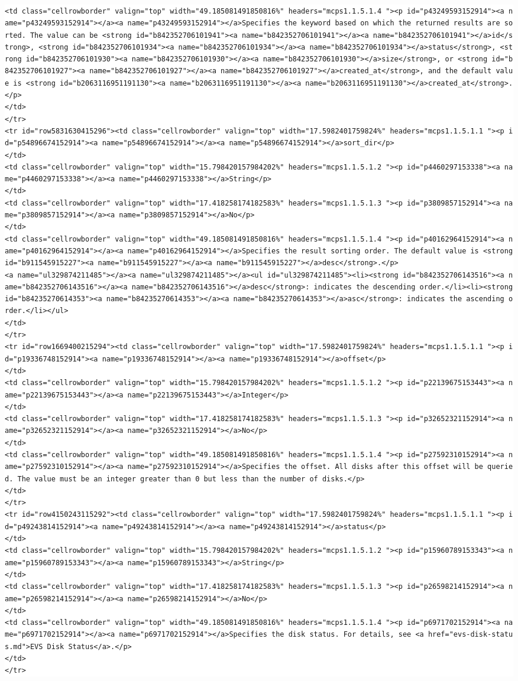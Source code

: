     <td class="cellrowborder" valign="top" width="49.185081491850816%" headers="mcps1.1.5.1.4 "><p id="p43249593152914"><a name="p43249593152914"></a><a name="p43249593152914"></a>Specifies the keyword based on which the returned results are sorted. The value can be <strong id="b842352706101941"><a name="b842352706101941"></a><a name="b842352706101941"></a>id</strong>, <strong id="b842352706101934"><a name="b842352706101934"></a><a name="b842352706101934"></a>status</strong>, <strong id="b842352706101930"><a name="b842352706101930"></a><a name="b842352706101930"></a>size</strong>, or <strong id="b842352706101927"><a name="b842352706101927"></a><a name="b842352706101927"></a>created_at</strong>, and the default value is <strong id="b2063116951191130"><a name="b2063116951191130"></a><a name="b2063116951191130"></a>created_at</strong>.</p>
    </td>
    </tr>
    <tr id="row5831630415296"><td class="cellrowborder" valign="top" width="17.5982401759824%" headers="mcps1.1.5.1.1 "><p id="p54896674152914"><a name="p54896674152914"></a><a name="p54896674152914"></a>sort_dir</p>
    </td>
    <td class="cellrowborder" valign="top" width="15.798420157984202%" headers="mcps1.1.5.1.2 "><p id="p4460297153338"><a name="p4460297153338"></a><a name="p4460297153338"></a>String</p>
    </td>
    <td class="cellrowborder" valign="top" width="17.418258174182583%" headers="mcps1.1.5.1.3 "><p id="p3809857152914"><a name="p3809857152914"></a><a name="p3809857152914"></a>No</p>
    </td>
    <td class="cellrowborder" valign="top" width="49.185081491850816%" headers="mcps1.1.5.1.4 "><p id="p40162964152914"><a name="p40162964152914"></a><a name="p40162964152914"></a>Specifies the result sorting order. The default value is <strong id="b911545915227"><a name="b911545915227"></a><a name="b911545915227"></a>desc</strong>.</p>
    <a name="ul329874211485"></a><a name="ul329874211485"></a><ul id="ul329874211485"><li><strong id="b842352706143516"><a name="b842352706143516"></a><a name="b842352706143516"></a>desc</strong>: indicates the descending order.</li><li><strong id="b84235270614353"><a name="b84235270614353"></a><a name="b84235270614353"></a>asc</strong>: indicates the ascending order.</li></ul>
    </td>
    </tr>
    <tr id="row1669400215294"><td class="cellrowborder" valign="top" width="17.5982401759824%" headers="mcps1.1.5.1.1 "><p id="p19336748152914"><a name="p19336748152914"></a><a name="p19336748152914"></a>offset</p>
    </td>
    <td class="cellrowborder" valign="top" width="15.798420157984202%" headers="mcps1.1.5.1.2 "><p id="p22139675153443"><a name="p22139675153443"></a><a name="p22139675153443"></a>Integer</p>
    </td>
    <td class="cellrowborder" valign="top" width="17.418258174182583%" headers="mcps1.1.5.1.3 "><p id="p32652321152914"><a name="p32652321152914"></a><a name="p32652321152914"></a>No</p>
    </td>
    <td class="cellrowborder" valign="top" width="49.185081491850816%" headers="mcps1.1.5.1.4 "><p id="p27592310152914"><a name="p27592310152914"></a><a name="p27592310152914"></a>Specifies the offset. All disks after this offset will be queried. The value must be an integer greater than 0 but less than the number of disks.</p>
    </td>
    </tr>
    <tr id="row4150243115292"><td class="cellrowborder" valign="top" width="17.5982401759824%" headers="mcps1.1.5.1.1 "><p id="p49243814152914"><a name="p49243814152914"></a><a name="p49243814152914"></a>status</p>
    </td>
    <td class="cellrowborder" valign="top" width="15.798420157984202%" headers="mcps1.1.5.1.2 "><p id="p15960789153343"><a name="p15960789153343"></a><a name="p15960789153343"></a>String</p>
    </td>
    <td class="cellrowborder" valign="top" width="17.418258174182583%" headers="mcps1.1.5.1.3 "><p id="p26598214152914"><a name="p26598214152914"></a><a name="p26598214152914"></a>No</p>
    </td>
    <td class="cellrowborder" valign="top" width="49.185081491850816%" headers="mcps1.1.5.1.4 "><p id="p6971702152914"><a name="p6971702152914"></a><a name="p6971702152914"></a>Specifies the disk status. For details, see <a href="evs-disk-status.md">EVS Disk Status</a>.</p>
    </td>
    </tr>